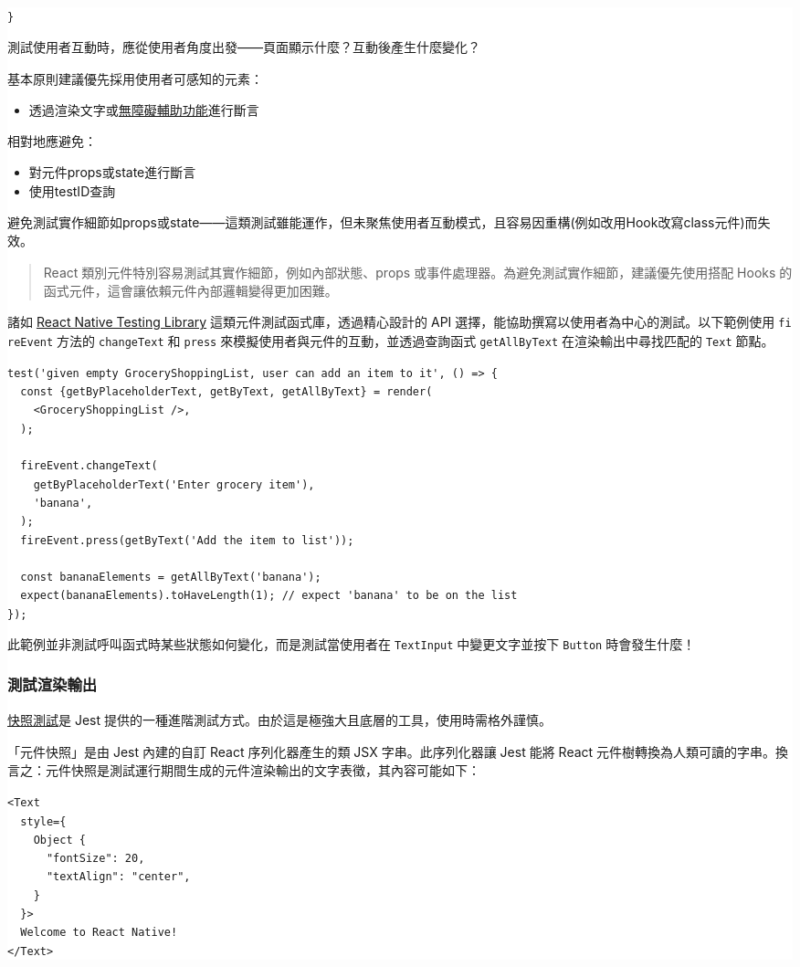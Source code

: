 ```tsx
}
```

測試使用者互動時，應從使用者角度出發——頁面顯示什麼？互動後產生什麼變化？

基本原則建議優先採用使用者可感知的元素：

- 透過渲染文字或[無障礙輔助功能](https://reactnative.dev/docs/accessibility#accessibility-properties)進行斷言

相對地應避免：

- 對元件props或state進行斷言
- 使用testID查詢

避免測試實作細節如props或state——這類測試雖能運作，但未聚焦使用者互動模式，且容易因重構(例如改用Hook改寫class元件)而失效。

> React 類別元件特別容易測試其實作細節，例如內部狀態、props 或事件處理器。為避免測試實作細節，建議優先使用搭配 Hooks 的函式元件，這會讓依賴元件內部邏輯變得更加困難。

諸如 [React Native Testing Library](https://callstack.github.io/react-native-testing-library/) 這類元件測試函式庫，透過精心設計的 API 選擇，能協助撰寫以使用者為中心的測試。以下範例使用 `fireEvent` 方法的 `changeText` 和 `press` 來模擬使用者與元件的互動，並透過查詢函式 `getAllByText` 在渲染輸出中尋找匹配的 `Text` 節點。

```tsx
test('given empty GroceryShoppingList, user can add an item to it', () => {
  const {getByPlaceholderText, getByText, getAllByText} = render(
    <GroceryShoppingList />,
  );

  fireEvent.changeText(
    getByPlaceholderText('Enter grocery item'),
    'banana',
  );
  fireEvent.press(getByText('Add the item to list'));

  const bananaElements = getAllByText('banana');
  expect(bananaElements).toHaveLength(1); // expect 'banana' to be on the list
});
```

此範例並非測試呼叫函式時某些狀態如何變化，而是測試當使用者在 `TextInput` 中變更文字並按下 `Button` 時會發生什麼！

### 測試渲染輸出

[快照測試](https://jestjs.io/docs/en/snapshot-testing)是 Jest 提供的一種進階測試方式。由於這是極強大且底層的工具，使用時需格外謹慎。

「元件快照」是由 Jest 內建的自訂 React 序列化器產生的類 JSX 字串。此序列化器讓 Jest 能將 React 元件樹轉換為人類可讀的字串。換言之：元件快照是測試運行期間生成的元件渲染輸出的文字表徵，其內容可能如下：

```tsx
<Text
  style={
    Object {
      "fontSize": 20,
      "textAlign": "center",
    }
  }>
  Welcome to React Native!
</Text>
```
